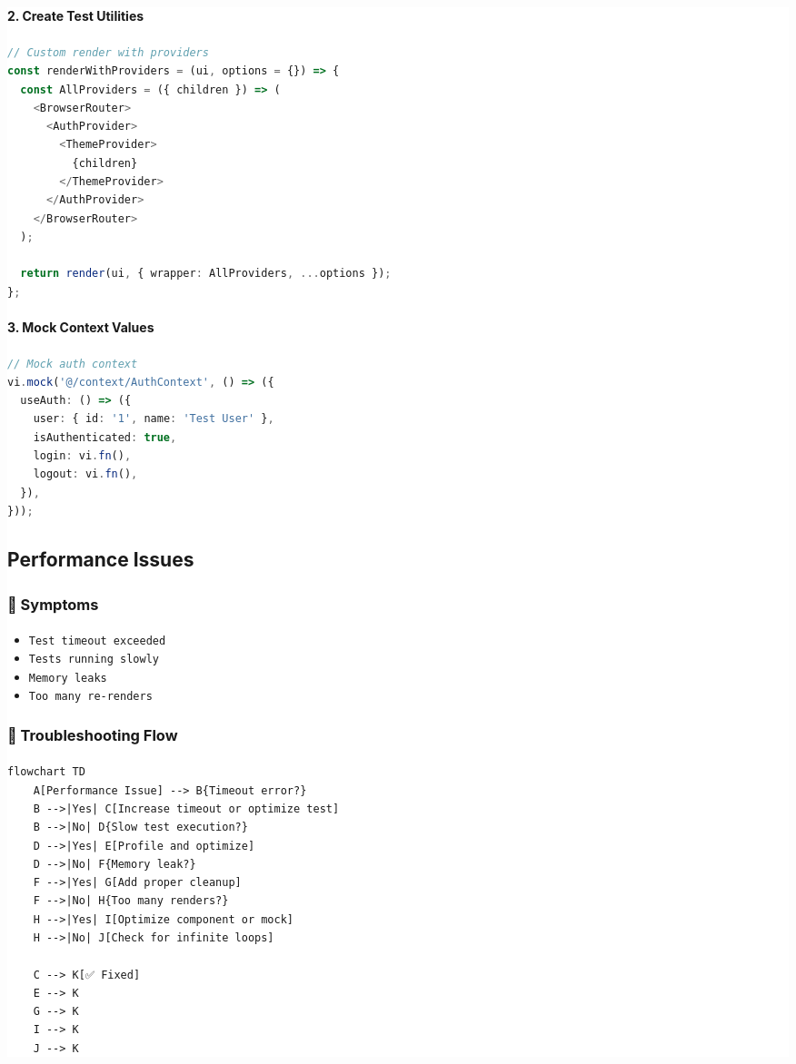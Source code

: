 #### 2. Create Test Utilities
```typescript
// Custom render with providers
const renderWithProviders = (ui, options = {}) => {
  const AllProviders = ({ children }) => (
    <BrowserRouter>
      <AuthProvider>
        <ThemeProvider>
          {children}
        </ThemeProvider>
      </AuthProvider>
    </BrowserRouter>
  );

  return render(ui, { wrapper: AllProviders, ...options });
};
```

#### 3. Mock Context Values
```typescript
// Mock auth context
vi.mock('@/context/AuthContext', () => ({
  useAuth: () => ({
    user: { id: '1', name: 'Test User' },
    isAuthenticated: true,
    login: vi.fn(),
    logout: vi.fn(),
  }),
}));
```

## Performance Issues

### 🚨 Symptoms
- `Test timeout exceeded`
- `Tests running slowly`
- `Memory leaks`
- `Too many re-renders`

### 🔧 Troubleshooting Flow

```mermaid
flowchart TD
    A[Performance Issue] --> B{Timeout error?}
    B -->|Yes| C[Increase timeout or optimize test]
    B -->|No| D{Slow test execution?}
    D -->|Yes| E[Profile and optimize]
    D -->|No| F{Memory leak?}
    F -->|Yes| G[Add proper cleanup]
    F -->|No| H{Too many renders?}
    H -->|Yes| I[Optimize component or mock]
    H -->|No| J[Check for infinite loops]
    
    C --> K[✅ Fixed]
    E --> K
    G --> K
    I --> K
    J --> K
```
